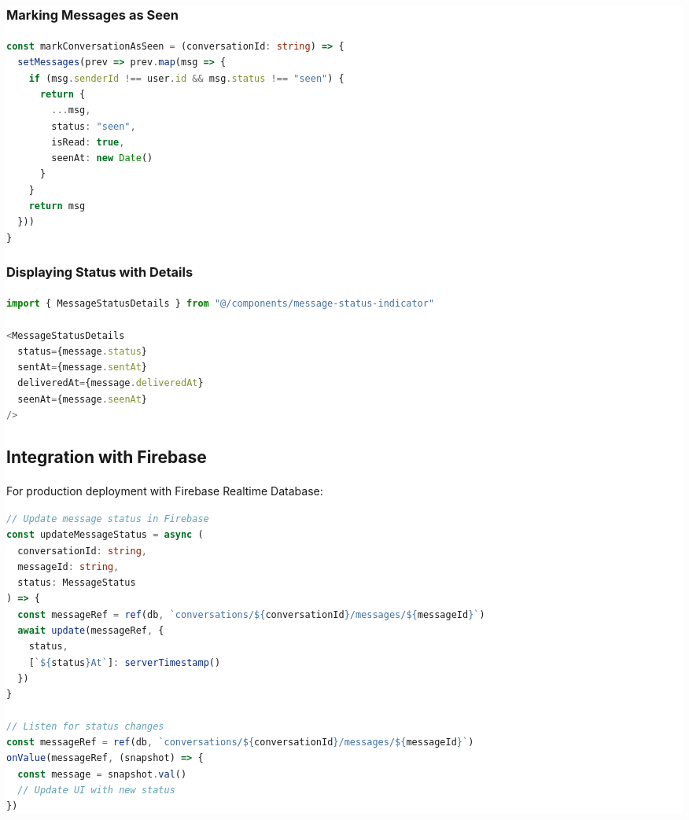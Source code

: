 ```typescript
```

### Marking Messages as Seen

```typescript
const markConversationAsSeen = (conversationId: string) => {
  setMessages(prev => prev.map(msg => {
    if (msg.senderId !== user.id && msg.status !== "seen") {
      return {
        ...msg,
        status: "seen",
        isRead: true,
        seenAt: new Date()
      }
    }
    return msg
  }))
}
```

### Displaying Status with Details

```typescript
import { MessageStatusDetails } from "@/components/message-status-indicator"

<MessageStatusDetails
  status={message.status}
  sentAt={message.sentAt}
  deliveredAt={message.deliveredAt}
  seenAt={message.seenAt}
/>
```

## Integration with Firebase

For production deployment with Firebase Realtime Database:

```typescript
// Update message status in Firebase
const updateMessageStatus = async (
  conversationId: string,
  messageId: string,
  status: MessageStatus
) => {
  const messageRef = ref(db, `conversations/${conversationId}/messages/${messageId}`)
  await update(messageRef, {
    status,
    [`${status}At`]: serverTimestamp()
  })
}

// Listen for status changes
const messageRef = ref(db, `conversations/${conversationId}/messages/${messageId}`)
onValue(messageRef, (snapshot) => {
  const message = snapshot.val()
  // Update UI with new status
})
```
